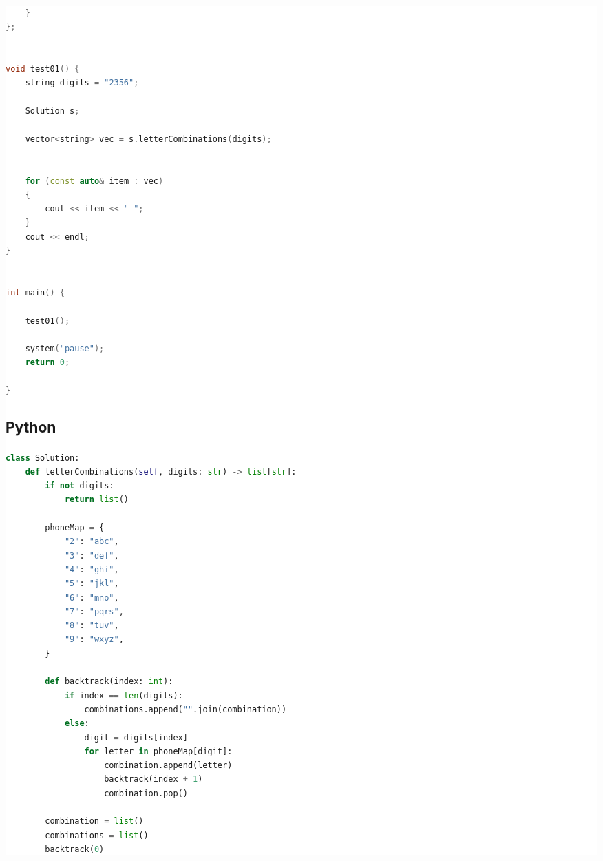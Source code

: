 ```C++
	}
};


void test01() {
	string digits = "2356";

	Solution s;
	
	vector<string> vec = s.letterCombinations(digits);


	for (const auto& item : vec)
	{
		cout << item << " ";
	}
	cout << endl;
}


int main() {

	test01();

	system("pause");
	return 0;

}
```



## Python

```python
class Solution:
    def letterCombinations(self, digits: str) -> list[str]:
        if not digits:
            return list()

        phoneMap = {
            "2": "abc",
            "3": "def",
            "4": "ghi",
            "5": "jkl",
            "6": "mno",
            "7": "pqrs",
            "8": "tuv",
            "9": "wxyz",
        }

        def backtrack(index: int):
            if index == len(digits):
                combinations.append("".join(combination))
            else:
                digit = digits[index]
                for letter in phoneMap[digit]:
                    combination.append(letter)
                    backtrack(index + 1)
                    combination.pop()

        combination = list()
        combinations = list()
        backtrack(0)
```